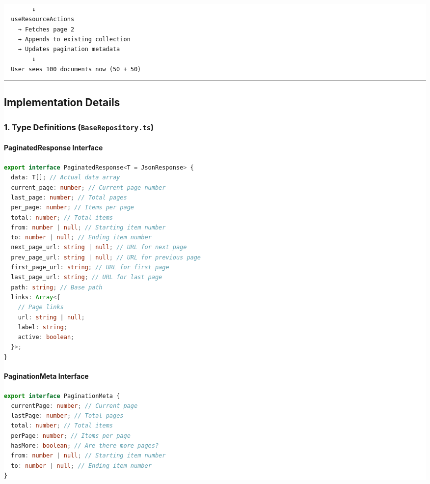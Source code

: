 ```
        ↓
  useResourceActions
    → Fetches page 2
    → Appends to existing collection
    → Updates pagination metadata
        ↓
  User sees 100 documents now (50 + 50)
```

---

## Implementation Details

### 1. **Type Definitions** (`BaseRepository.ts`)

#### PaginatedResponse Interface

```typescript
export interface PaginatedResponse<T = JsonResponse> {
  data: T[]; // Actual data array
  current_page: number; // Current page number
  last_page: number; // Total pages
  per_page: number; // Items per page
  total: number; // Total items
  from: number | null; // Starting item number
  to: number | null; // Ending item number
  next_page_url: string | null; // URL for next page
  prev_page_url: string | null; // URL for previous page
  first_page_url: string; // URL for first page
  last_page_url: string; // URL for last page
  path: string; // Base path
  links: Array<{
    // Page links
    url: string | null;
    label: string;
    active: boolean;
  }>;
}
```

#### PaginationMeta Interface

```typescript
export interface PaginationMeta {
  currentPage: number; // Current page
  lastPage: number; // Total pages
  total: number; // Total items
  perPage: number; // Items per page
  hasMore: boolean; // Are there more pages?
  from: number | null; // Starting item number
  to: number | null; // Ending item number
}
```
